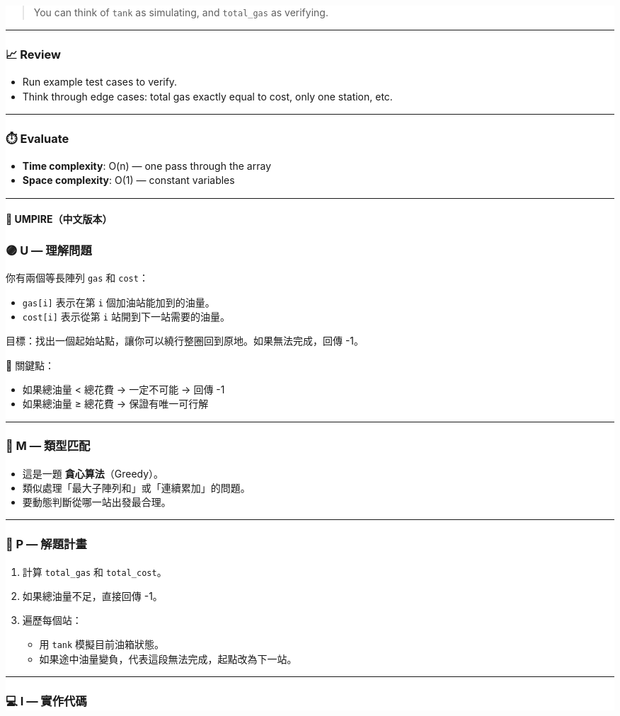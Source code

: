 > You can think of `tank` as simulating, and `total_gas` as verifying.

---

### 📈 Review

* Run example test cases to verify.
* Think through edge cases: total gas exactly equal to cost, only one station, etc.

---

### ⏱️ Evaluate

* **Time complexity**: O(n) — one pass through the array
* **Space complexity**: O(1) — constant variables

---

#### 🧠 UMPIRE（中文版本）

### 🟣 U — 理解問題

你有兩個等長陣列 `gas` 和 `cost`：

* `gas[i]` 表示在第 `i` 個加油站能加到的油量。
* `cost[i]` 表示從第 `i` 站開到下一站需要的油量。

目標：找出一個起始站點，讓你可以繞行整圈回到原地。如果無法完成，回傳 -1。

🔑 關鍵點：

* 如果總油量 < 總花費 → 一定不可能 → 回傳 -1
* 如果總油量 ≥ 總花費 → 保證有唯一可行解

---

### 🔎 M — 類型匹配

* 這是一題 **貪心算法**（Greedy）。
* 類似處理「最大子陣列和」或「連續累加」的問題。
* 要動態判斷從哪一站出發最合理。

---

### 🧩 P — 解題計畫

1. 計算 `total_gas` 和 `total_cost`。
2. 如果總油量不足，直接回傳 -1。
3. 遍歷每個站：

   * 用 `tank` 模擬目前油箱狀態。
   * 如果途中油量變負，代表這段無法完成，起點改為下一站。

---

### 💻 I — 實作代碼
